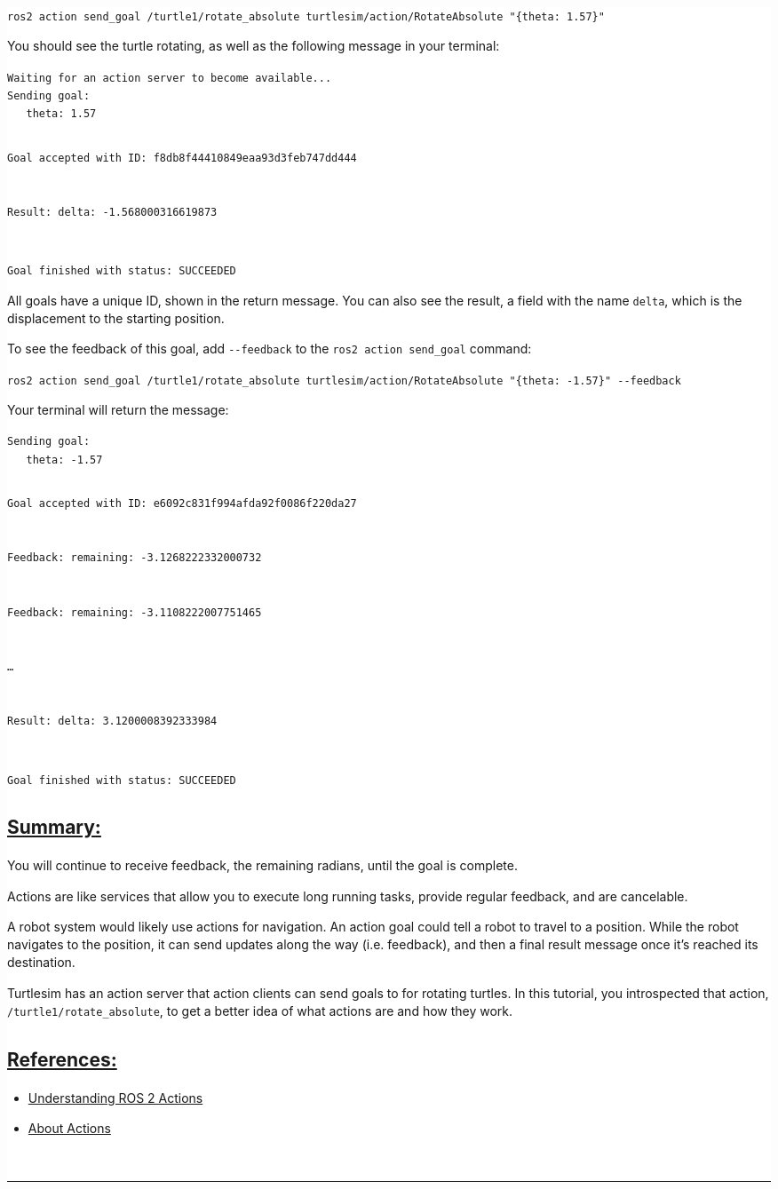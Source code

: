 <pre><code class="language-sh">ros2 action send_goal /turtle1/rotate_absolute turtlesim/action/RotateAbsolute &quot;{theta: 1.57}&quot;
</code></pre>
<p>You should see the turtle rotating, as well as the following message in your terminal:</p>
<pre><code class="language-sh">Waiting for an action server to become available...
Sending goal:
   theta: 1.57

Goal accepted with ID: f8db8f44410849eaa93d3feb747dd444

Result:
  delta: -1.568000316619873

Goal finished with status: SUCCEEDED
</code></pre>
<p>All goals have a unique ID, shown in the return message. You can also see the result, a field with the name <code>delta</code>, which is the displacement to the starting position.</p>
<p>To see the feedback of this goal, add <code>--feedback</code> to the <code>ros2 action send_goal</code> command:</p>
<pre><code class="language-sh">ros2 action send_goal /turtle1/rotate_absolute turtlesim/action/RotateAbsolute &quot;{theta: -1.57}&quot; --feedback
</code></pre>
<p>Your terminal will return the message:</p>
<pre><code class="language-sh">Sending goal:
   theta: -1.57

Goal accepted with ID: e6092c831f994afda92f0086f220da27

Feedback:
  remaining: -3.1268222332000732

Feedback:
  remaining: -3.1108222007751465

…

Result:
  delta: 3.1200008392333984

Goal finished with status: SUCCEEDED
</code></pre>
<h2 id="summary"><a class="header" href="#summary">Summary:</a></h2>
<p>You will continue to receive feedback, the remaining radians, until the goal is complete.</p>
<p>Actions are like services that allow you to execute long running tasks, provide regular feedback, and are cancelable.</p>
<p>A robot system would likely use actions for navigation. An action goal could tell a robot to travel to a position. While the robot navigates to the position, it can send updates along the way (i.e. feedback), and then a final result message once it’s reached its destination.</p>
<p>Turtlesim has an action server that action clients can send goals to for rotating turtles. In this tutorial, you introspected that action, <code>/turtle1/rotate_absolute</code>, to get a better idea of what actions are and how they work.</p>
<h2 id="references"><a class="header" href="#references">References:</a></h2>
<ul>
<li>
<p><a href="https://docs.ros.org/en/humble/Tutorials/Beginner-CLI-Tools/Understanding-ROS2-Actions/Understanding-ROS2-Actions.html">Understanding ROS 2 Actions</a></p>
</li>
<li>
<p><a href="https://docs.ros.org/en/humble/Concepts/Basic/About-Actions.html">About Actions</a></p>
</li>
</ul>
</br>
<hr />
